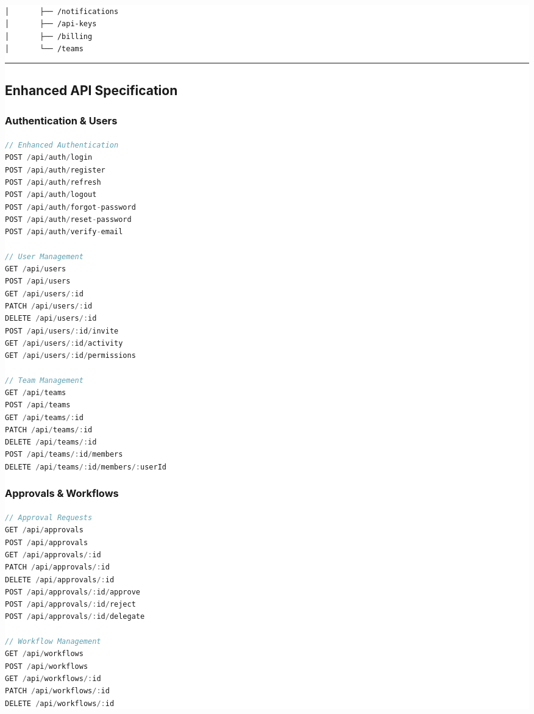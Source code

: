 ```
│       ├── /notifications
│       ├── /api-keys
│       ├── /billing
│       └── /teams
```

---

## Enhanced API Specification

### Authentication & Users
```typescript
// Enhanced Authentication
POST /api/auth/login
POST /api/auth/register
POST /api/auth/refresh
POST /api/auth/logout
POST /api/auth/forgot-password
POST /api/auth/reset-password
POST /api/auth/verify-email

// User Management
GET /api/users
POST /api/users
GET /api/users/:id
PATCH /api/users/:id
DELETE /api/users/:id
POST /api/users/:id/invite
GET /api/users/:id/activity
GET /api/users/:id/permissions

// Team Management
GET /api/teams
POST /api/teams
GET /api/teams/:id
PATCH /api/teams/:id
DELETE /api/teams/:id
POST /api/teams/:id/members
DELETE /api/teams/:id/members/:userId
```

### Approvals & Workflows
```typescript
// Approval Requests
GET /api/approvals
POST /api/approvals
GET /api/approvals/:id
PATCH /api/approvals/:id
DELETE /api/approvals/:id
POST /api/approvals/:id/approve
POST /api/approvals/:id/reject
POST /api/approvals/:id/delegate

// Workflow Management
GET /api/workflows
POST /api/workflows
GET /api/workflows/:id
PATCH /api/workflows/:id
DELETE /api/workflows/:id
```
